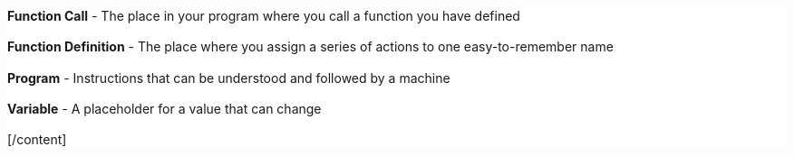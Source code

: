 **Function Call** - The place in your program where you call a function you have defined

**Function Definition** - The place where you assign a series of actions to one easy-to-remember name

**Program** - Instructions that can be understood and followed by a machine

**Variable** - A placeholder for a value that can change

[/content]
